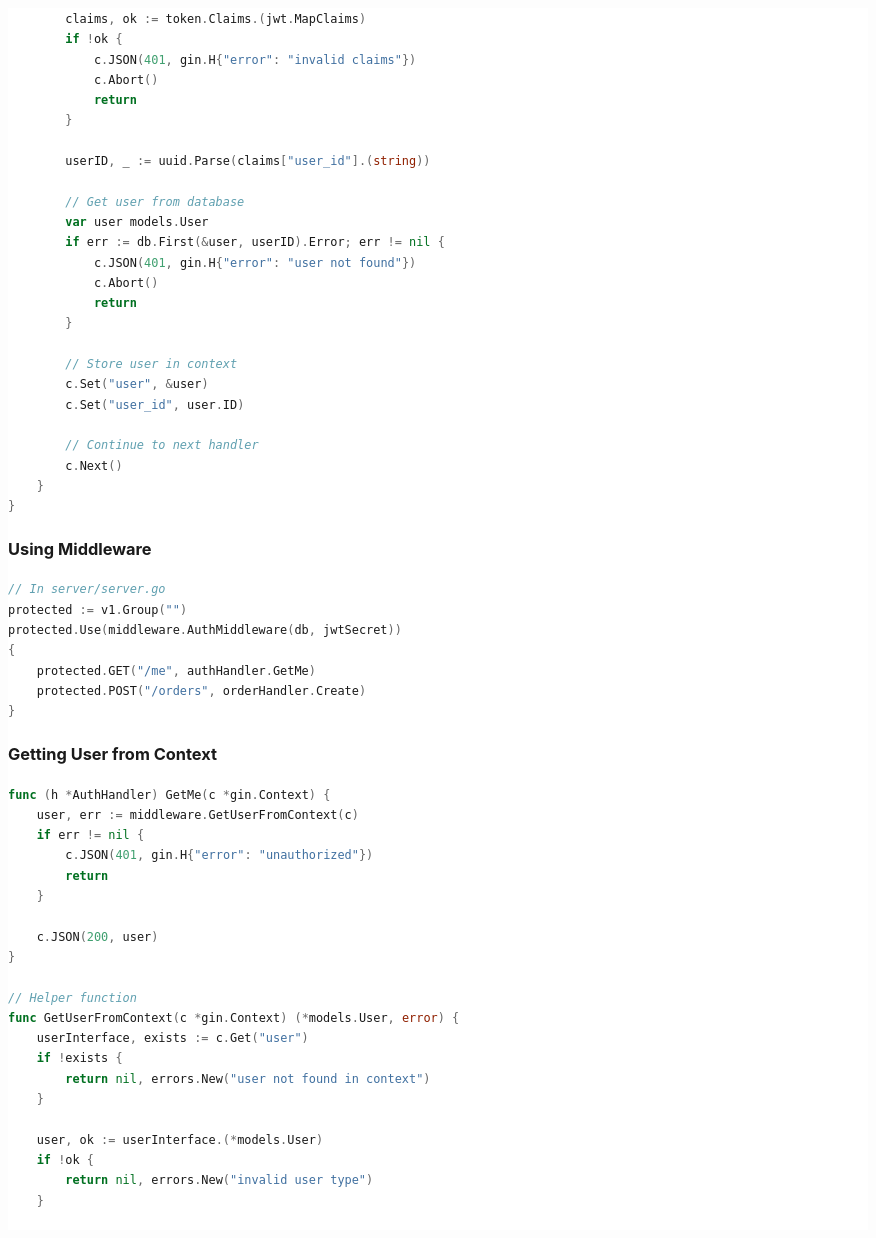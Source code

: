 ```go
        claims, ok := token.Claims.(jwt.MapClaims)
        if !ok {
            c.JSON(401, gin.H{"error": "invalid claims"})
            c.Abort()
            return
        }
        
        userID, _ := uuid.Parse(claims["user_id"].(string))
        
        // Get user from database
        var user models.User
        if err := db.First(&user, userID).Error; err != nil {
            c.JSON(401, gin.H{"error": "user not found"})
            c.Abort()
            return
        }
        
        // Store user in context
        c.Set("user", &user)
        c.Set("user_id", user.ID)
        
        // Continue to next handler
        c.Next()
    }
}
```

### Using Middleware

```go
// In server/server.go
protected := v1.Group("")
protected.Use(middleware.AuthMiddleware(db, jwtSecret))
{
    protected.GET("/me", authHandler.GetMe)
    protected.POST("/orders", orderHandler.Create)
}
```

### Getting User from Context

```go
func (h *AuthHandler) GetMe(c *gin.Context) {
    user, err := middleware.GetUserFromContext(c)
    if err != nil {
        c.JSON(401, gin.H{"error": "unauthorized"})
        return
    }
    
    c.JSON(200, user)
}

// Helper function
func GetUserFromContext(c *gin.Context) (*models.User, error) {
    userInterface, exists := c.Get("user")
    if !exists {
        return nil, errors.New("user not found in context")
    }
    
    user, ok := userInterface.(*models.User)
    if !ok {
        return nil, errors.New("invalid user type")
    }
    
```
